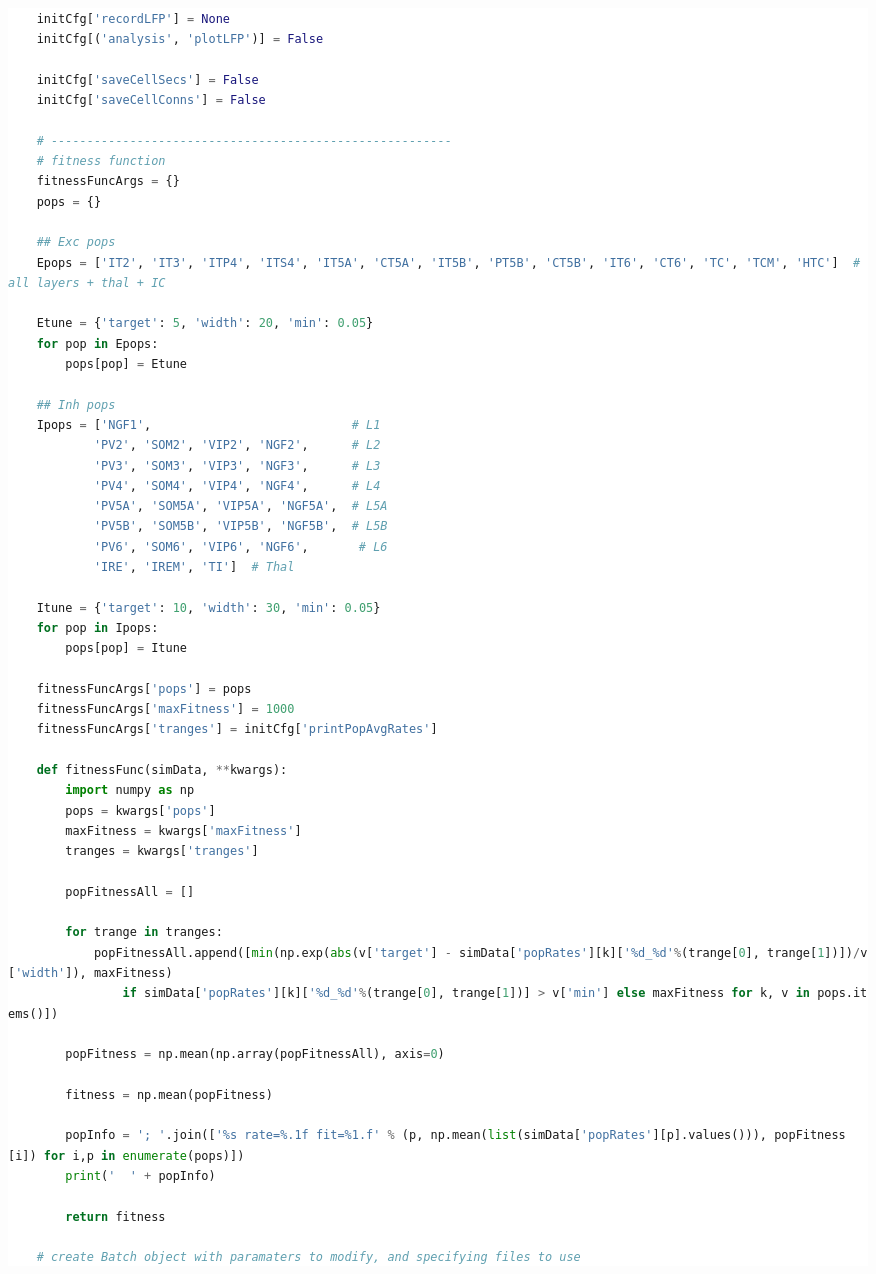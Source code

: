 ```python
    initCfg['recordLFP'] = None
    initCfg[('analysis', 'plotLFP')] = False

    initCfg['saveCellSecs'] = False
    initCfg['saveCellConns'] = False

    # --------------------------------------------------------
    # fitness function
    fitnessFuncArgs = {}
    pops = {}
    
    ## Exc pops
    Epops = ['IT2', 'IT3', 'ITP4', 'ITS4', 'IT5A', 'CT5A', 'IT5B', 'PT5B', 'CT5B', 'IT6', 'CT6', 'TC', 'TCM', 'HTC']  # all layers + thal + IC

    Etune = {'target': 5, 'width': 20, 'min': 0.05}
    for pop in Epops:
        pops[pop] = Etune
    
    ## Inh pops 
    Ipops = ['NGF1',                            # L1
            'PV2', 'SOM2', 'VIP2', 'NGF2',      # L2
            'PV3', 'SOM3', 'VIP3', 'NGF3',      # L3
            'PV4', 'SOM4', 'VIP4', 'NGF4',      # L4
            'PV5A', 'SOM5A', 'VIP5A', 'NGF5A',  # L5A  
            'PV5B', 'SOM5B', 'VIP5B', 'NGF5B',  # L5B
            'PV6', 'SOM6', 'VIP6', 'NGF6',       # L6
            'IRE', 'IREM', 'TI']  # Thal 

    Itune = {'target': 10, 'width': 30, 'min': 0.05}
    for pop in Ipops:
        pops[pop] = Itune
    
    fitnessFuncArgs['pops'] = pops
    fitnessFuncArgs['maxFitness'] = 1000
    fitnessFuncArgs['tranges'] = initCfg['printPopAvgRates']

    def fitnessFunc(simData, **kwargs):
        import numpy as np
        pops = kwargs['pops']
        maxFitness = kwargs['maxFitness']
        tranges = kwargs['tranges']

        popFitnessAll = []

        for trange in tranges:
            popFitnessAll.append([min(np.exp(abs(v['target'] - simData['popRates'][k]['%d_%d'%(trange[0], trange[1])])/v['width']), maxFitness) 
                if simData['popRates'][k]['%d_%d'%(trange[0], trange[1])] > v['min'] else maxFitness for k, v in pops.items()])
        
        popFitness = np.mean(np.array(popFitnessAll), axis=0)
        
        fitness = np.mean(popFitness)

        popInfo = '; '.join(['%s rate=%.1f fit=%1.f' % (p, np.mean(list(simData['popRates'][p].values())), popFitness[i]) for i,p in enumerate(pops)])
        print('  ' + popInfo)

        return fitness
        
    # create Batch object with paramaters to modify, and specifying files to use
```